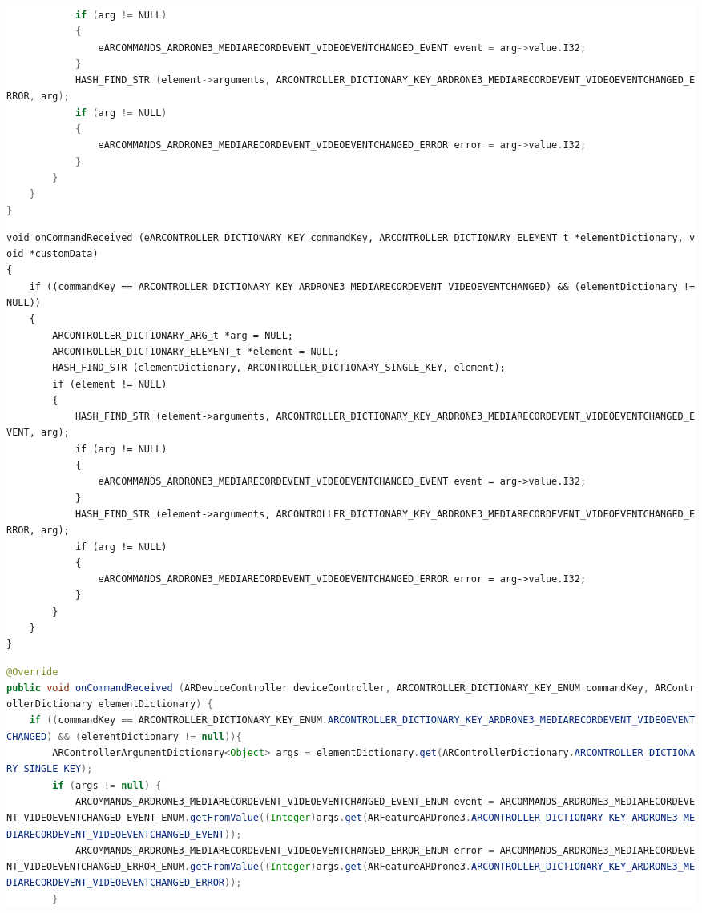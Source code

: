 ```c
            if (arg != NULL)
            {
                eARCOMMANDS_ARDRONE3_MEDIARECORDEVENT_VIDEOEVENTCHANGED_EVENT event = arg->value.I32;
            }
            HASH_FIND_STR (element->arguments, ARCONTROLLER_DICTIONARY_KEY_ARDRONE3_MEDIARECORDEVENT_VIDEOEVENTCHANGED_ERROR, arg);
            if (arg != NULL)
            {
                eARCOMMANDS_ARDRONE3_MEDIARECORDEVENT_VIDEOEVENTCHANGED_ERROR error = arg->value.I32;
            }
        }
    }
}
```

```objective_c
void onCommandReceived (eARCONTROLLER_DICTIONARY_KEY commandKey, ARCONTROLLER_DICTIONARY_ELEMENT_t *elementDictionary, void *customData)
{
    if ((commandKey == ARCONTROLLER_DICTIONARY_KEY_ARDRONE3_MEDIARECORDEVENT_VIDEOEVENTCHANGED) && (elementDictionary != NULL))
    {
        ARCONTROLLER_DICTIONARY_ARG_t *arg = NULL;
        ARCONTROLLER_DICTIONARY_ELEMENT_t *element = NULL;
        HASH_FIND_STR (elementDictionary, ARCONTROLLER_DICTIONARY_SINGLE_KEY, element);
        if (element != NULL)
        {
            HASH_FIND_STR (element->arguments, ARCONTROLLER_DICTIONARY_KEY_ARDRONE3_MEDIARECORDEVENT_VIDEOEVENTCHANGED_EVENT, arg);
            if (arg != NULL)
            {
                eARCOMMANDS_ARDRONE3_MEDIARECORDEVENT_VIDEOEVENTCHANGED_EVENT event = arg->value.I32;
            }
            HASH_FIND_STR (element->arguments, ARCONTROLLER_DICTIONARY_KEY_ARDRONE3_MEDIARECORDEVENT_VIDEOEVENTCHANGED_ERROR, arg);
            if (arg != NULL)
            {
                eARCOMMANDS_ARDRONE3_MEDIARECORDEVENT_VIDEOEVENTCHANGED_ERROR error = arg->value.I32;
            }
        }
    }
}
```

```java
@Override
public void onCommandReceived (ARDeviceController deviceController, ARCONTROLLER_DICTIONARY_KEY_ENUM commandKey, ARControllerDictionary elementDictionary) {
    if ((commandKey == ARCONTROLLER_DICTIONARY_KEY_ENUM.ARCONTROLLER_DICTIONARY_KEY_ARDRONE3_MEDIARECORDEVENT_VIDEOEVENTCHANGED) && (elementDictionary != null)){
        ARControllerArgumentDictionary<Object> args = elementDictionary.get(ARControllerDictionary.ARCONTROLLER_DICTIONARY_SINGLE_KEY);
        if (args != null) {
            ARCOMMANDS_ARDRONE3_MEDIARECORDEVENT_VIDEOEVENTCHANGED_EVENT_ENUM event = ARCOMMANDS_ARDRONE3_MEDIARECORDEVENT_VIDEOEVENTCHANGED_EVENT_ENUM.getFromValue((Integer)args.get(ARFeatureARDrone3.ARCONTROLLER_DICTIONARY_KEY_ARDRONE3_MEDIARECORDEVENT_VIDEOEVENTCHANGED_EVENT));
            ARCOMMANDS_ARDRONE3_MEDIARECORDEVENT_VIDEOEVENTCHANGED_ERROR_ENUM error = ARCOMMANDS_ARDRONE3_MEDIARECORDEVENT_VIDEOEVENTCHANGED_ERROR_ENUM.getFromValue((Integer)args.get(ARFeatureARDrone3.ARCONTROLLER_DICTIONARY_KEY_ARDRONE3_MEDIARECORDEVENT_VIDEOEVENTCHANGED_ERROR));
        }
```